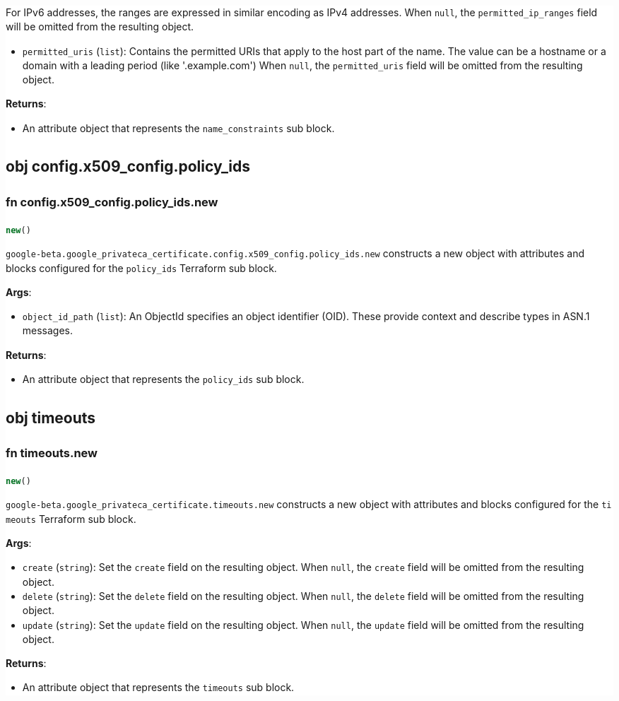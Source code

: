 For IPv6 addresses, the ranges are expressed in similar encoding as IPv4
addresses. When `null`, the `permitted_ip_ranges` field will be omitted from the resulting object.
  - `permitted_uris` (`list`): Contains the permitted URIs that apply to the host part of the name.
The value can be a hostname or a domain with a
leading period (like &#39;.example.com&#39;) When `null`, the `permitted_uris` field will be omitted from the resulting object.

**Returns**:
  - An attribute object that represents the `name_constraints` sub block.


## obj config.x509_config.policy_ids



### fn config.x509_config.policy_ids.new

```ts
new()
```


`google-beta.google_privateca_certificate.config.x509_config.policy_ids.new` constructs a new object with attributes and blocks configured for the `policy_ids`
Terraform sub block.



**Args**:
  - `object_id_path` (`list`): An ObjectId specifies an object identifier (OID). These provide context and describe types in ASN.1 messages.

**Returns**:
  - An attribute object that represents the `policy_ids` sub block.


## obj timeouts



### fn timeouts.new

```ts
new()
```


`google-beta.google_privateca_certificate.timeouts.new` constructs a new object with attributes and blocks configured for the `timeouts`
Terraform sub block.



**Args**:
  - `create` (`string`): Set the `create` field on the resulting object. When `null`, the `create` field will be omitted from the resulting object.
  - `delete` (`string`): Set the `delete` field on the resulting object. When `null`, the `delete` field will be omitted from the resulting object.
  - `update` (`string`): Set the `update` field on the resulting object. When `null`, the `update` field will be omitted from the resulting object.

**Returns**:
  - An attribute object that represents the `timeouts` sub block.
